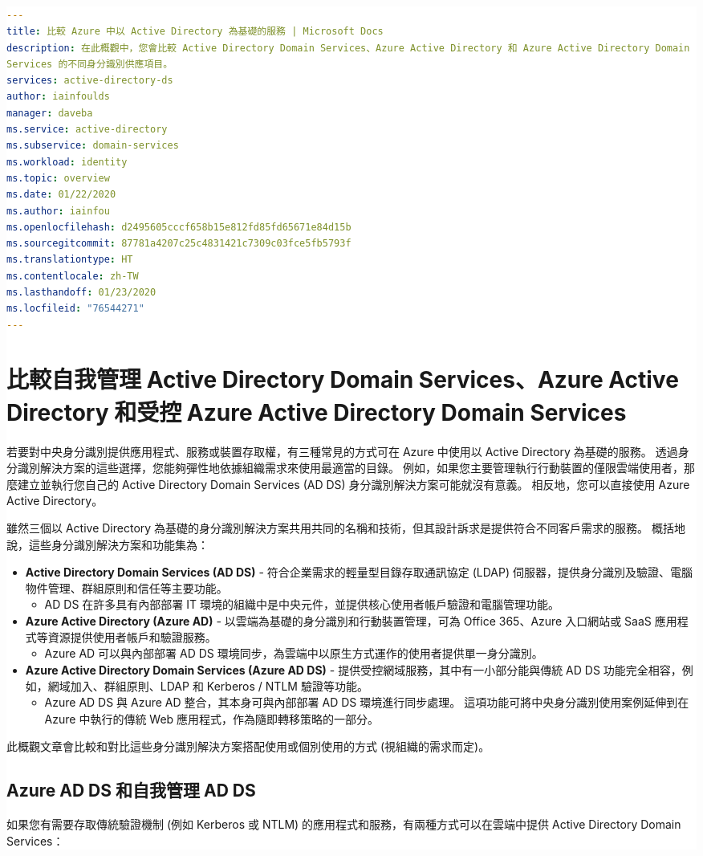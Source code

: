 ```yaml
---
title: 比較 Azure 中以 Active Directory 為基礎的服務 | Microsoft Docs
description: 在此概觀中，您會比較 Active Directory Domain Services、Azure Active Directory 和 Azure Active Directory Domain Services 的不同身分識別供應項目。
services: active-directory-ds
author: iainfoulds
manager: daveba
ms.service: active-directory
ms.subservice: domain-services
ms.workload: identity
ms.topic: overview
ms.date: 01/22/2020
ms.author: iainfou
ms.openlocfilehash: d2495605cccf658b15e812fd85fd65671e84d15b
ms.sourcegitcommit: 87781a4207c25c4831421c7309c03fce5fb5793f
ms.translationtype: HT
ms.contentlocale: zh-TW
ms.lasthandoff: 01/23/2020
ms.locfileid: "76544271"
---
```

# <a name="compare-self-managed-active-directory-domain-services-azure-active-directory-and-managed-azure-active-directory-domain-services"></a>比較自我管理 Active Directory Domain Services、Azure Active Directory 和受控 Azure Active Directory Domain Services

若要對中央身分識別提供應用程式、服務或裝置存取權，有三種常見的方式可在 Azure 中使用以 Active Directory 為基礎的服務。 透過身分識別解決方案的這些選擇，您能夠彈性地依據組織需求來使用最適當的目錄。 例如，如果您主要管理執行行動裝置的僅限雲端使用者，那麼建立並執行您自己的 Active Directory Domain Services (AD DS) 身分識別解決方案可能就沒有意義。 相反地，您可以直接使用 Azure Active Directory。

雖然三個以 Active Directory 為基礎的身分識別解決方案共用共同的名稱和技術，但其設計訴求是提供符合不同客戶需求的服務。 概括地說，這些身分識別解決方案和功能集為：

* **Active Directory Domain Services (AD DS)** - 符合企業需求的輕量型目錄存取通訊協定 (LDAP) 伺服器，提供身分識別及驗證、電腦物件管理、群組原則和信任等主要功能。
    * AD DS 在許多具有內部部署 IT 環境的組織中是中央元件，並提供核心使用者帳戶驗證和電腦管理功能。
* **Azure Active Directory (Azure AD)** - 以雲端為基礎的身分識別和行動裝置管理，可為 Office 365、Azure 入口網站或 SaaS 應用程式等資源提供使用者帳戶和驗證服務。
    * Azure AD 可以與內部部署 AD DS 環境同步，為雲端中以原生方式運作的使用者提供單一身分識別。
* **Azure Active Directory Domain Services (Azure AD DS)** - 提供受控網域服務，其中有一小部分能與傳統 AD DS 功能完全相容，例如，網域加入、群組原則、LDAP 和 Kerberos / NTLM 驗證等功能。
    * Azure AD DS 與 Azure AD 整合，其本身可與內部部署 AD DS 環境進行同步處理。 這項功能可將中央身分識別使用案例延伸到在 Azure 中執行的傳統 Web 應用程式，作為隨即轉移策略的一部分。

此概觀文章會比較和對比這些身分識別解決方案搭配使用或個別使用的方式 (視組織的需求而定)。

## <a name="azure-ad-ds-and-self-managed-ad-ds"></a>Azure AD DS 和自我管理 AD DS

如果您有需要存取傳統驗證機制 (例如 Kerberos 或 NTLM) 的應用程式和服務，有兩種方式可以在雲端中提供 Active Directory Domain Services：
